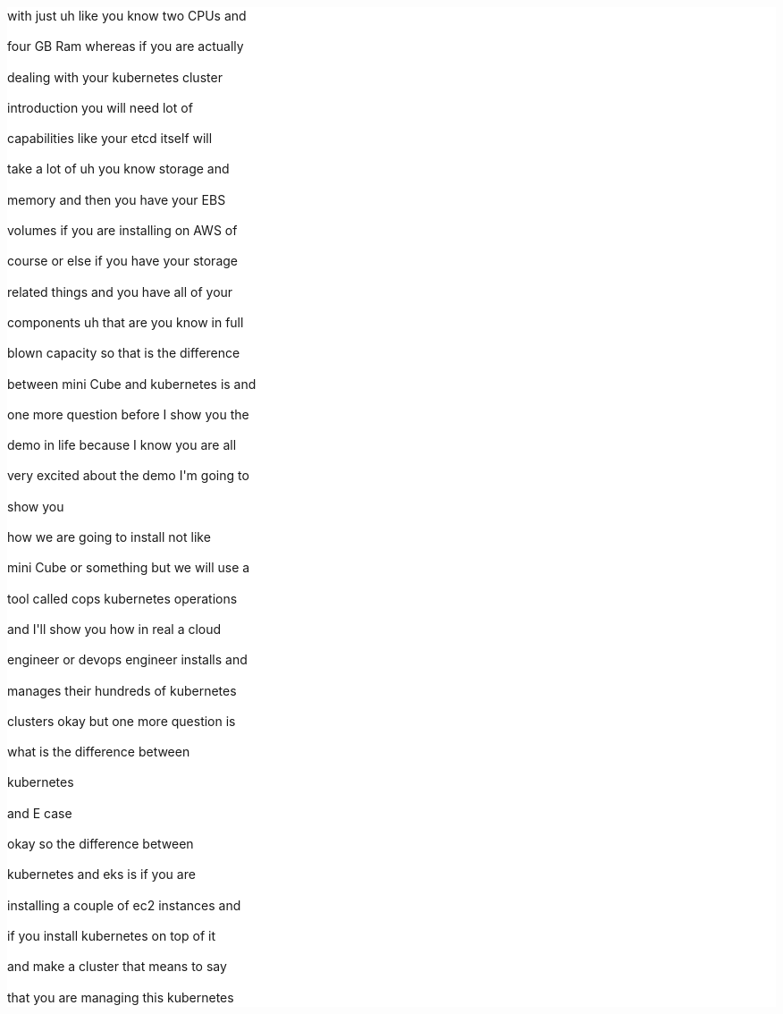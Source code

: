 with just uh like you know two CPUs and

four GB Ram whereas if you are actually

dealing with your kubernetes cluster

introduction you will need lot of

capabilities like your etcd itself will

take a lot of uh you know storage and

memory and then you have your EBS

volumes if you are installing on AWS of

course or else if you have your storage

related things and you have all of your

components uh that are you know in full

blown capacity so that is the difference

between mini Cube and kubernetes is and

one more question before I show you the

demo in life because I know you are all

very excited about the demo I'm going to

show you

how we are going to install not like

mini Cube or something but we will use a

tool called cops kubernetes operations

and I'll show you how in real a cloud

engineer or devops engineer installs and

manages their hundreds of kubernetes

clusters okay but one more question is

what is the difference between

kubernetes

and E case

okay so the difference between

kubernetes and eks is if you are

installing a couple of ec2 instances and

if you install kubernetes on top of it

and make a cluster that means to say

that you are managing this kubernetes
